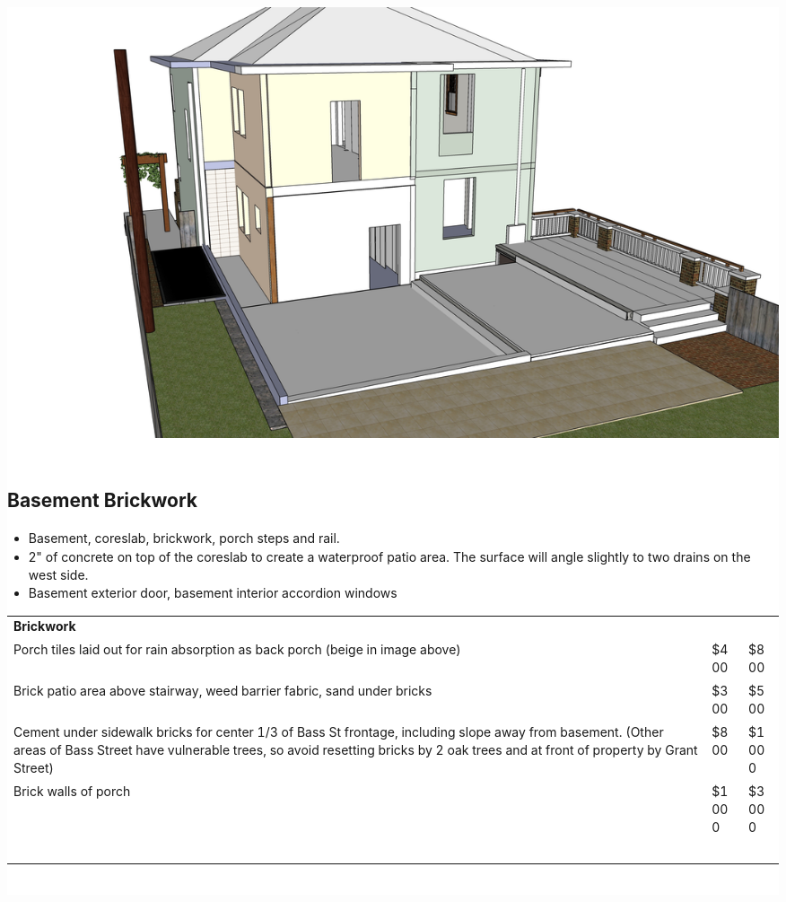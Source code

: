 <a href="../exterior/img/rear/slab.jpg"><img src="../exterior/img/rear/slab.jpg" style="width:100%; max-width: 1000px"></a><br><br> 



## Basement Brickwork

- Basement, coreslab, brickwork, porch steps and rail.
- 2" of concrete on top of the coreslab to create a waterproof patio area. The surface will angle slightly to two drains on the west side.
- Basement exterior door, basement interior accordion windows

||||
|---|---|---|
| **Brickwork** | | |
| Porch tiles laid out for rain absorption as back porch (beige in image above) | $400 | $800 |
| Brick patio area above stairway, weed barrier fabric, sand under bricks| $300 | $500 |
| Cement under sidewalk bricks for center 1/3 of Bass St frontage, including slope away from basement. (Other areas of Bass Street have vulnerable trees, so avoid resetting bricks by 2 oak trees and at front of property by Grant Street) | $800 | $1000 |
| Brick walls of porch | $1000 | $3000 |
| &nbsp; | | |

<br>

